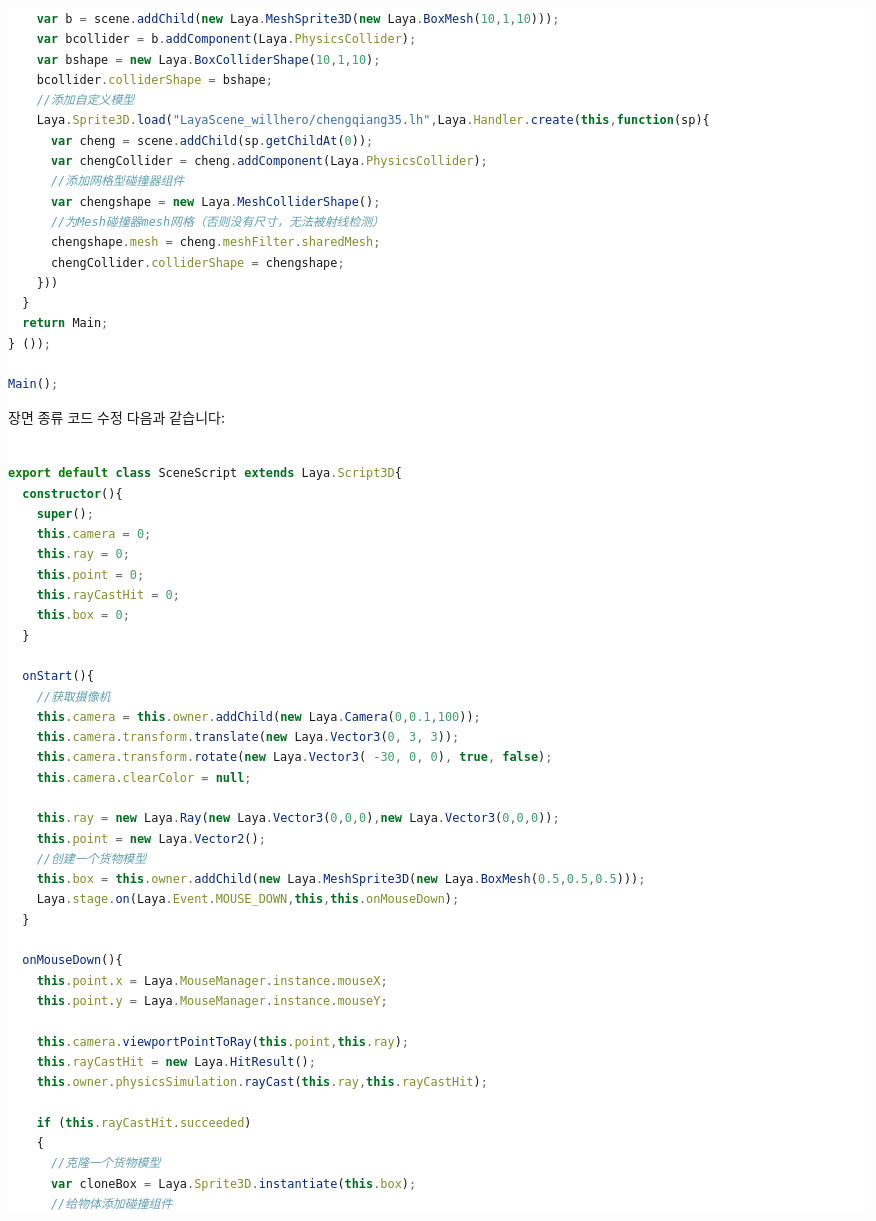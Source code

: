 ```typescript
    var b = scene.addChild(new Laya.MeshSprite3D(new Laya.BoxMesh(10,1,10)));
    var bcollider = b.addComponent(Laya.PhysicsCollider);
    var bshape = new Laya.BoxColliderShape(10,1,10);
    bcollider.colliderShape = bshape;
    //添加自定义模型
    Laya.Sprite3D.load("LayaScene_willhero/chengqiang35.lh",Laya.Handler.create(this,function(sp){
      var cheng = scene.addChild(sp.getChildAt(0));
      var chengCollider = cheng.addComponent(Laya.PhysicsCollider);
      //添加网格型碰撞器组件
      var chengshape = new Laya.MeshColliderShape();
      //为Mesh碰撞器mesh网格（否则没有尺寸，无法被射线检测）
      chengshape.mesh = cheng.meshFilter.sharedMesh; 
      chengCollider.colliderShape = chengshape;
    }))
  }
  return Main;
} ());

Main();

```


장면 종류 코드 수정 다음과 같습니다:


```typescript

export default class SceneScript extends Laya.Script3D{
  constructor(){
    super();
    this.camera = 0;
    this.ray = 0;
    this.point = 0;
    this.rayCastHit = 0;
    this.box = 0;
  }

  onStart(){
    //获取摄像机
    this.camera = this.owner.addChild(new Laya.Camera(0,0.1,100));
    this.camera.transform.translate(new Laya.Vector3(0, 3, 3));
    this.camera.transform.rotate(new Laya.Vector3( -30, 0, 0), true, false);
    this.camera.clearColor = null;  

    this.ray = new Laya.Ray(new Laya.Vector3(0,0,0),new Laya.Vector3(0,0,0));
    this.point = new Laya.Vector2();
    //创建一个货物模型
    this.box = this.owner.addChild(new Laya.MeshSprite3D(new Laya.BoxMesh(0.5,0.5,0.5)));
    Laya.stage.on(Laya.Event.MOUSE_DOWN,this,this.onMouseDown);
  }

  onMouseDown(){
    this.point.x = Laya.MouseManager.instance.mouseX;
    this.point.y = Laya.MouseManager.instance.mouseY;

    this.camera.viewportPointToRay(this.point,this.ray);
    this.rayCastHit = new Laya.HitResult();
    this.owner.physicsSimulation.rayCast(this.ray,this.rayCastHit);

    if (this.rayCastHit.succeeded)
    {
      //克隆一个货物模型
      var cloneBox = Laya.Sprite3D.instantiate(this.box);
      //给物体添加碰撞组件
```
